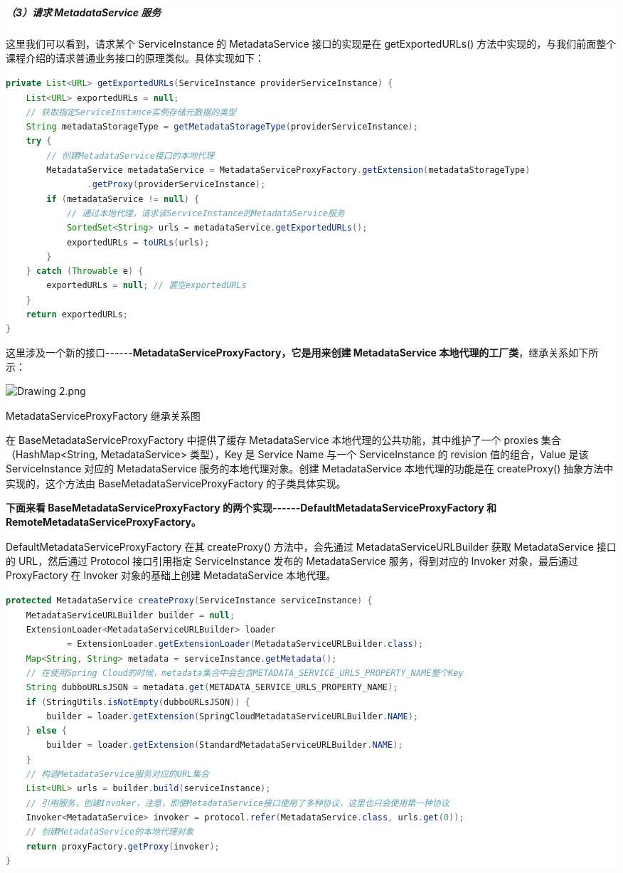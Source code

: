 ##### （3）请求 MetadataService 服务

这里我们可以看到，请求某个 ServiceInstance 的 MetadataService 接口的实现是在 getExportedURLs() 方法中实现的，与我们前面整个课程介绍的请求普通业务接口的原理类似。具体实现如下：

```java
private List<URL> getExportedURLs(ServiceInstance providerServiceInstance) {
    List<URL> exportedURLs = null;
    // 获取指定ServiceInstance实例存储元数据的类型
    String metadataStorageType = getMetadataStorageType(providerServiceInstance);
    try {
        // 创建MetadataService接口的本地代理
        MetadataService metadataService = MetadataServiceProxyFactory.getExtension(metadataStorageType)
                .getProxy(providerServiceInstance);
        if (metadataService != null) {
            // 通过本地代理，请求该ServiceInstance的MetadataService服务
            SortedSet<String> urls = metadataService.getExportedURLs();
            exportedURLs = toURLs(urls);
        }
    } catch (Throwable e) {
        exportedURLs = null; // 置空exportedURLs
    }
    return exportedURLs;
}
```

这里涉及一个新的接口------**MetadataServiceProxyFactory，它是用来创建 MetadataService 本地代理的工厂类**，继承关系如下所示：


<Image alt="Drawing 2.png" src="https://s0.lgstatic.com/i/image2/M01/04/1A/CgpVE1_pe72AFUTPAADh6TOy_Ak061.png"/> 
  
MetadataServiceProxyFactory 继承关系图

在 BaseMetadataServiceProxyFactory 中提供了缓存 MetadataService 本地代理的公共功能，其中维护了一个 proxies 集合（HashMap\<String, MetadataService\> 类型），Key 是 Service Name 与一个 ServiceInstance 的 revision 值的组合，Value 是该 ServiceInstance 对应的 MetadataService 服务的本地代理对象。创建 MetadataService 本地代理的功能是在 createProxy() 抽象方法中实现的，这个方法由 BaseMetadataServiceProxyFactory 的子类具体实现。

**下面来看 BaseMetadataServiceProxyFactory 的两个实现------DefaultMetadataServiceProxyFactory 和 RemoteMetadataServiceProxyFactory。**

DefaultMetadataServiceProxyFactory 在其 createProxy() 方法中，会先通过 MetadataServiceURLBuilder 获取 MetadataService 接口的 URL，然后通过 Protocol 接口引用指定 ServiceInstance 发布的 MetadataService 服务，得到对应的 Invoker 对象，最后通过 ProxyFactory 在 Invoker 对象的基础上创建 MetadataService 本地代理。

```java
protected MetadataService createProxy(ServiceInstance serviceInstance) {
    MetadataServiceURLBuilder builder = null;
    ExtensionLoader<MetadataServiceURLBuilder> loader
            = ExtensionLoader.getExtensionLoader(MetadataServiceURLBuilder.class);
    Map<String, String> metadata = serviceInstance.getMetadata();
    // 在使用Spring Cloud的时候，metadata集合中会包含METADATA_SERVICE_URLS_PROPERTY_NAME整个Key
    String dubboURLsJSON = metadata.get(METADATA_SERVICE_URLS_PROPERTY_NAME);
    if (StringUtils.isNotEmpty(dubboURLsJSON)) {
        builder = loader.getExtension(SpringCloudMetadataServiceURLBuilder.NAME);
    } else {
        builder = loader.getExtension(StandardMetadataServiceURLBuilder.NAME);
    }
    // 构造MetadataService服务对应的URL集合
    List<URL> urls = builder.build(serviceInstance); 
    // 引用服务，创建Invoker，注意，即使MetadataService接口使用了多种协议，这里也只会使用第一种协议
    Invoker<MetadataService> invoker = protocol.refer(MetadataService.class, urls.get(0));
    // 创建MetadataService的本地代理对象
    return proxyFactory.getProxy(invoker);
}
```
